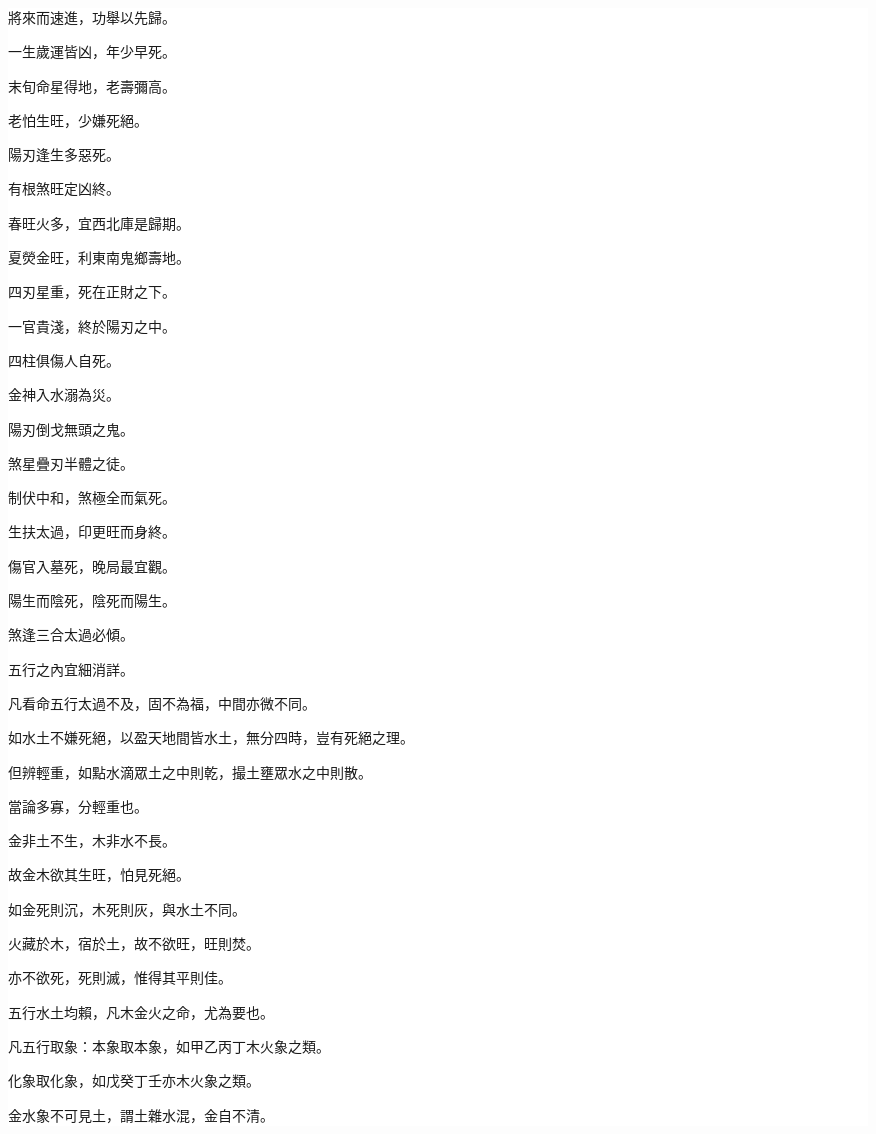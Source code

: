 將來而速進，功舉以先歸。

一生歲運皆凶，年少早死。

末旬命星得地，老壽彌高。

老怕生旺，少嫌死絕。

陽刃逢生多惡死。

有根煞旺定凶終。

春旺火多，宜西北庫是歸期。

夏熒金旺，利東南鬼鄉壽地。

四刃星重，死在正財之下。

一官貴淺，終於陽刃之中。

四柱俱傷人自死。

金神入水溺為災。

陽刃倒戈無頭之鬼。

煞星疊刃半體之徒。

制伏中和，煞極全而氣死。

生扶太過，印更旺而身終。

傷官入墓死，晚局最宜觀。

陽生而陰死，陰死而陽生。

煞逢三合太過必傾。

五行之內宜細消詳。

凡看命五行太過不及，固不為福，中間亦微不同。

如水土不嫌死絕，以盈天地間皆水土，無分四時，豈有死絕之理。

但辨輕重，如點水滴眾土之中則乾，撮土壅眾水之中則散。

當論多寡，分輕重也。

金非土不生，木非水不長。

故金木欲其生旺，怕見死絕。

如金死則沉，木死則灰，與水土不同。

火藏於木，宿於土，故不欲旺，旺則焚。

亦不欲死，死則滅，惟得其平則佳。

五行水土均賴，凡木金火之命，尤為要也。

凡五行取象：本象取本象，如甲乙丙丁木火象之類。

化象取化象，如戊癸丁壬亦木火象之類。

金水象不可見土，謂土雜水混，金自不清。

